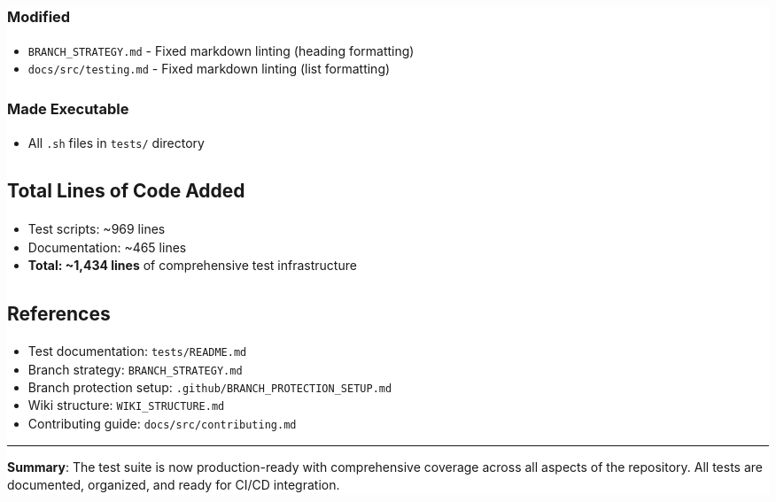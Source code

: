 ### Modified
- `BRANCH_STRATEGY.md` - Fixed markdown linting (heading formatting)
- `docs/src/testing.md` - Fixed markdown linting (list formatting)

### Made Executable
- All `.sh` files in `tests/` directory

## Total Lines of Code Added

- Test scripts: ~969 lines
- Documentation: ~465 lines
- **Total: ~1,434 lines** of comprehensive test infrastructure

## References

- Test documentation: `tests/README.md`
- Branch strategy: `BRANCH_STRATEGY.md`
- Branch protection setup: `.github/BRANCH_PROTECTION_SETUP.md`
- Wiki structure: `WIKI_STRUCTURE.md`
- Contributing guide: `docs/src/contributing.md`

---

**Summary**: The test suite is now production-ready with comprehensive coverage across all aspects of the repository. All tests are documented, organized, and ready for CI/CD integration.

